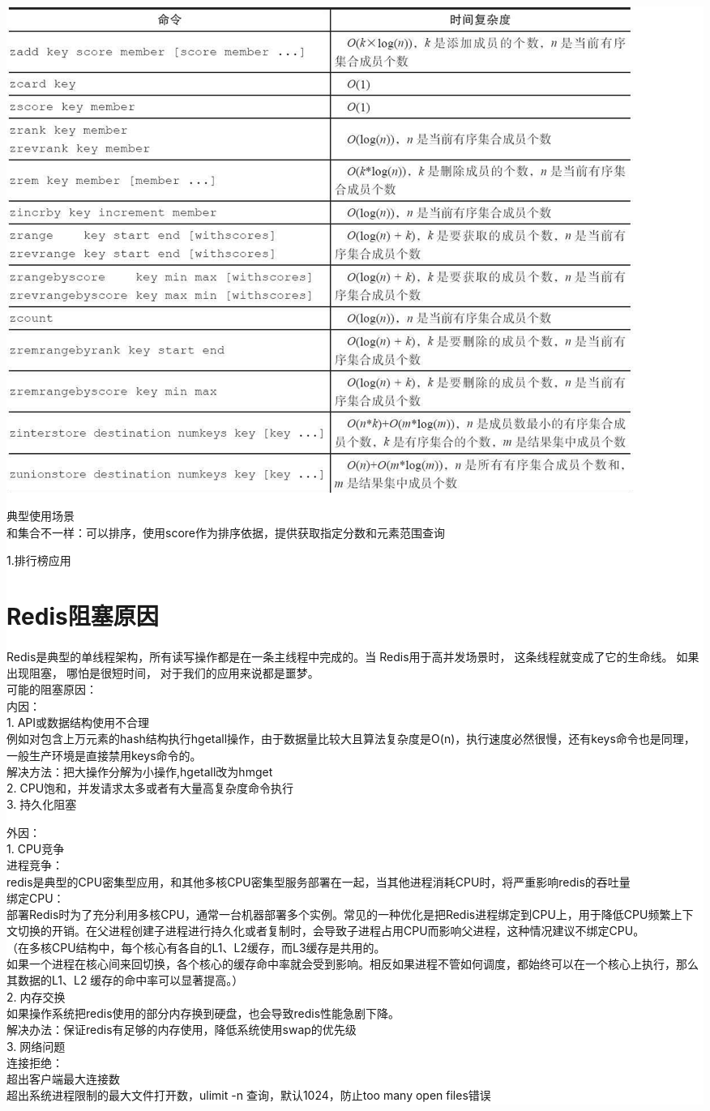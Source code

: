 ![](/img/2023-05-30/red5.png)

典型使用场景  
和集合不一样：可以排序，使用score作为排序依据，提供获取指定分数和元素范围查询

1.排行榜应用

Redis阻塞原因
=========

Redis是典型的单线程架构，所有读写操作都是在一条主线程中完成的。当 Redis用于高并发场景时， 这条线程就变成了它的生命线。 如果出现阻塞， 哪怕是很短时间， 对于我们的应用来说都是噩梦。  
可能的阻塞原因：  
内因：  
1\. API或数据结构使用不合理  
例如对包含上万元素的hash结构执行hgetall操作，由于数据量比较大且算法复杂度是O(n)，执行速度必然很慢，还有keys命令也是同理，一般生产环境是直接禁用keys命令的。  
解决方法：把大操作分解为小操作,hgetall改为hmget  
2\. CPU饱和，并发请求太多或者有大量高复杂度命令执行  
3\. 持久化阻塞

外因：  
1\. CPU竞争  
进程竞争：  
redis是典型的CPU密集型应用，和其他多核CPU密集型服务部署在一起，当其他进程消耗CPU时，将严重影响redis的吞吐量  
绑定CPU：  
部署Redis时为了充分利用多核CPU，通常一台机器部署多个实例。常见的一种优化是把Redis进程绑定到CPU上，用于降低CPU频繁上下文切换的开销。在父进程创建子进程进行持久化或者复制时，会导致子进程占用CPU而影响父进程，这种情况建议不绑定CPU。  
（在多核CPU结构中，每个核心有各自的L1、L2缓存，而L3缓存是共用的。  
如果一个进程在核心间来回切换，各个核心的缓存命中率就会受到影响。相反如果进程不管如何调度，都始终可以在一个核心上执行，那么其数据的L1、L2 缓存的命中率可以显著提高。）  
2\. 内存交换  
如果操作系统把redis使用的部分内存换到硬盘，也会导致redis性能急剧下降。  
解决办法：保证redis有足够的内存使用，降低系统使用swap的优先级  
3\. 网络问题  
连接拒绝：  
超出客户端最大连接数  
超出系统进程限制的最大文件打开数，ulimit -n 查询，默认1024，防止too many open files错误  